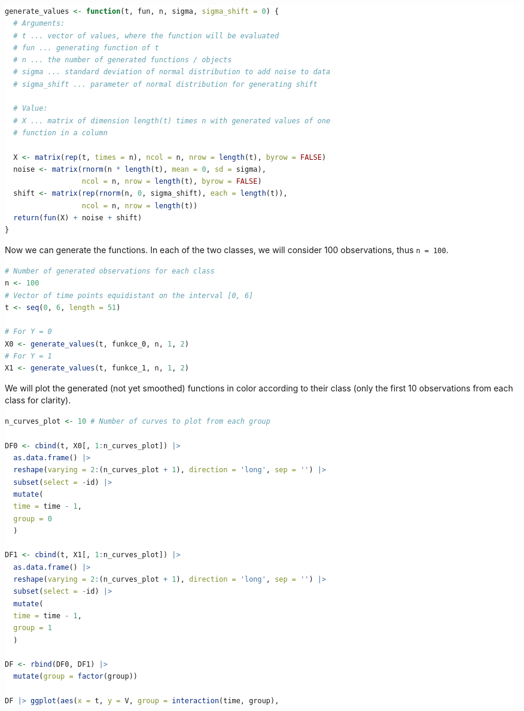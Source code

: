 
``` r
generate_values <- function(t, fun, n, sigma, sigma_shift = 0) {
  # Arguments:
  # t ... vector of values, where the function will be evaluated
  # fun ... generating function of t 
  # n ... the number of generated functions / objects
  # sigma ... standard deviation of normal distribution to add noise to data
  # sigma_shift ... parameter of normal distribution for generating shift
  
  # Value:
  # X ... matrix of dimension length(t) times n with generated values of one 
  # function in a column 
  
  X <- matrix(rep(t, times = n), ncol = n, nrow = length(t), byrow = FALSE)
  noise <- matrix(rnorm(n * length(t), mean = 0, sd = sigma),
                  ncol = n, nrow = length(t), byrow = FALSE)
  shift <- matrix(rep(rnorm(n, 0, sigma_shift), each = length(t)),
                  ncol = n, nrow = length(t))
  return(fun(X) + noise + shift)
}
```

Now we can generate the functions. In each of the two classes, we will consider 100 observations, thus `n = 100`.


``` r
# Number of generated observations for each class
n <- 100
# Vector of time points equidistant on the interval [0, 6]
t <- seq(0, 6, length = 51)

# For Y = 0
X0 <- generate_values(t, funkce_0, n, 1, 2)
# For Y = 1
X1 <- generate_values(t, funkce_1, n, 1, 2)
```

We will plot the generated (not yet smoothed) functions in color according to their class (only the first 10 observations from each class for clarity).


``` r
n_curves_plot <- 10 # Number of curves to plot from each group

DF0 <- cbind(t, X0[, 1:n_curves_plot]) |> 
  as.data.frame() |> 
  reshape(varying = 2:(n_curves_plot + 1), direction = 'long', sep = '') |> 
  subset(select = -id) |> 
  mutate(
  time = time - 1,
  group = 0
  )

DF1 <- cbind(t, X1[, 1:n_curves_plot]) |> 
  as.data.frame() |> 
  reshape(varying = 2:(n_curves_plot + 1), direction = 'long', sep = '') |> 
  subset(select = -id) |> 
  mutate(
  time = time - 1,
  group = 1
  )

DF <- rbind(DF0, DF1) |>
  mutate(group = factor(group))

DF |> ggplot(aes(x = t, y = V, group = interaction(time, group), 
```